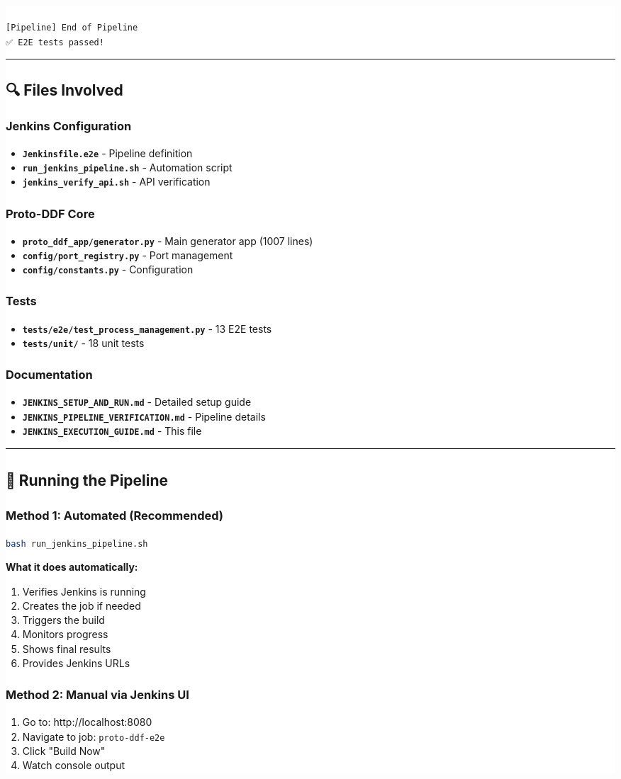 ```

[Pipeline] End of Pipeline
✅ E2E tests passed!
```

---

## 🔍 Files Involved

### Jenkins Configuration
- **`Jenkinsfile.e2e`** - Pipeline definition
- **`run_jenkins_pipeline.sh`** - Automation script
- **`jenkins_verify_api.sh`** - API verification

### Proto-DDF Core
- **`proto_ddf_app/generator.py`** - Main generator app (1007 lines)
- **`config/port_registry.py`** - Port management
- **`config/constants.py`** - Configuration

### Tests
- **`tests/e2e/test_process_management.py`** - 13 E2E tests
- **`tests/unit/`** - 18 unit tests

### Documentation
- **`JENKINS_SETUP_AND_RUN.md`** - Detailed setup guide
- **`JENKINS_PIPELINE_VERIFICATION.md`** - Pipeline details
- **`JENKINS_EXECUTION_GUIDE.md`** - This file

---

## 🚀 Running the Pipeline

### Method 1: Automated (Recommended)

```bash
bash run_jenkins_pipeline.sh
```

**What it does automatically:**
1. Verifies Jenkins is running
2. Creates the job if needed
3. Triggers the build
4. Monitors progress
5. Shows final results
6. Provides Jenkins URLs

### Method 2: Manual via Jenkins UI

1. Go to: http://localhost:8080
2. Navigate to job: `proto-ddf-e2e`
3. Click "Build Now"
4. Watch console output
